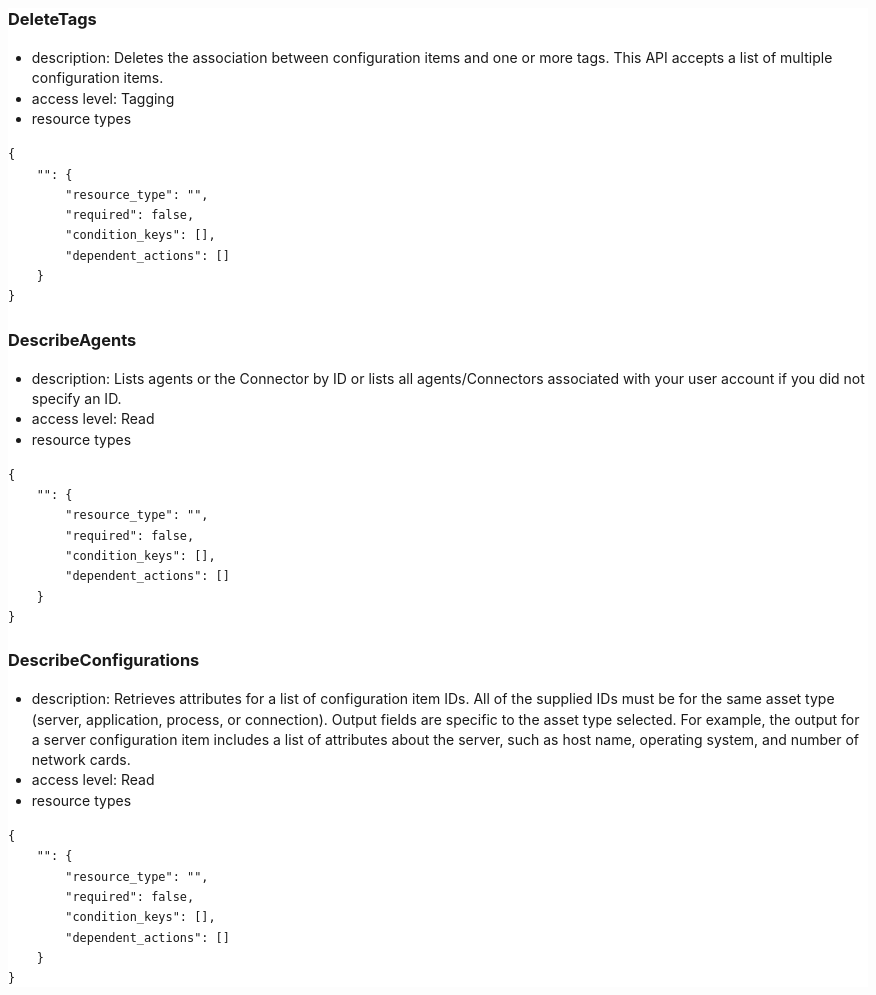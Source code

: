 ### DeleteTags

- description: Deletes the association between configuration items and one or more tags. This API accepts a list of multiple configuration items.
- access level: Tagging
- resource types

```
{
    "": {
        "resource_type": "",
        "required": false,
        "condition_keys": [],
        "dependent_actions": []
    }
}
```

### DescribeAgents

- description: Lists agents or the Connector by ID or lists all agents/Connectors associated with your user account if you did not specify an ID.
- access level: Read
- resource types

```
{
    "": {
        "resource_type": "",
        "required": false,
        "condition_keys": [],
        "dependent_actions": []
    }
}
```

### DescribeConfigurations

- description: Retrieves attributes for a list of configuration item IDs. All of the supplied IDs must be for the same asset type (server, application, process, or connection). Output fields are specific to the asset type selected. For example, the output for a server configuration item includes a list of attributes about the server, such as host name, operating system, and number of network cards.
- access level: Read
- resource types

```
{
    "": {
        "resource_type": "",
        "required": false,
        "condition_keys": [],
        "dependent_actions": []
    }
}
```
